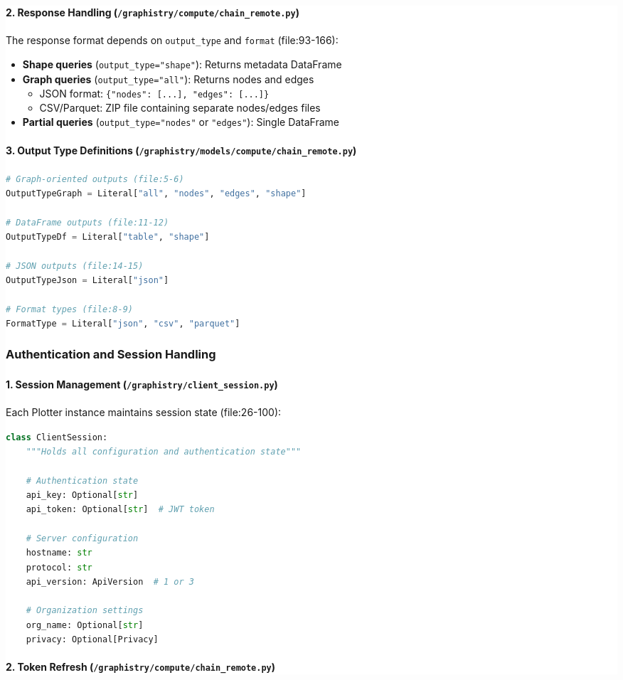 #### 2. **Response Handling** (`/graphistry/compute/chain_remote.py`)

The response format depends on `output_type` and `format` (file:93-166):

- **Shape queries** (`output_type="shape"`): Returns metadata DataFrame
- **Graph queries** (`output_type="all"`): Returns nodes and edges
  - JSON format: `{"nodes": [...], "edges": [...]}`
  - CSV/Parquet: ZIP file containing separate nodes/edges files
- **Partial queries** (`output_type="nodes"` or `"edges"`): Single DataFrame

#### 3. **Output Type Definitions** (`/graphistry/models/compute/chain_remote.py`)

```python
# Graph-oriented outputs (file:5-6)
OutputTypeGraph = Literal["all", "nodes", "edges", "shape"]

# DataFrame outputs (file:11-12)
OutputTypeDf = Literal["table", "shape"]

# JSON outputs (file:14-15)
OutputTypeJson = Literal["json"]

# Format types (file:8-9)
FormatType = Literal["json", "csv", "parquet"]
```

### Authentication and Session Handling

#### 1. **Session Management** (`/graphistry/client_session.py`)

Each Plotter instance maintains session state (file:26-100):

```python
class ClientSession:
    """Holds all configuration and authentication state"""
    
    # Authentication state
    api_key: Optional[str]
    api_token: Optional[str]  # JWT token
    
    # Server configuration
    hostname: str
    protocol: str
    api_version: ApiVersion  # 1 or 3
    
    # Organization settings
    org_name: Optional[str]
    privacy: Optional[Privacy]
```

#### 2. **Token Refresh** (`/graphistry/compute/chain_remote.py`)
